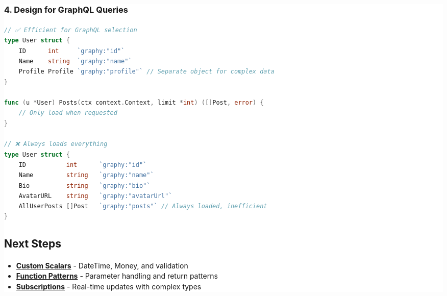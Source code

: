 ### 4. Design for GraphQL Queries
```go
// ✅ Efficient for GraphQL selection
type User struct {
    ID      int     `graphy:"id"`
    Name    string  `graphy:"name"`
    Profile Profile `graphy:"profile"` // Separate object for complex data
}

func (u *User) Posts(ctx context.Context, limit *int) ([]Post, error) {
    // Only load when requested
}

// ❌ Always loads everything
type User struct {
    ID           int      `graphy:"id"`
    Name         string   `graphy:"name"`
    Bio          string   `graphy:"bio"`
    AvatarURL    string   `graphy:"avatarUrl"`
    AllUserPosts []Post   `graphy:"posts"` // Always loaded, inefficient
}
```

## Next Steps

- **[Custom Scalars](CUSTOM_SCALARS.md)** - DateTime, Money, and validation
- **[Function Patterns](FUNCTION_PATTERNS.md)** - Parameter handling and return patterns
- **[Subscriptions](SUBSCRIPTIONS.md)** - Real-time updates with complex types
